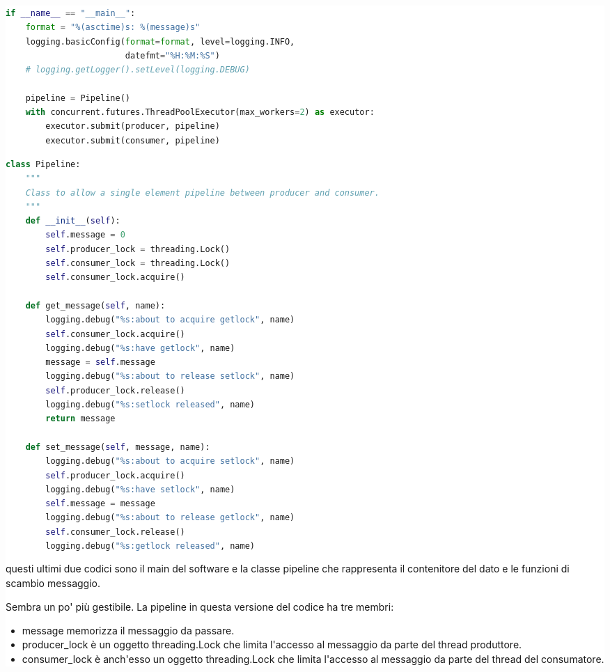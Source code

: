 ```python
if __name__ == "__main__":
    format = "%(asctime)s: %(message)s"
    logging.basicConfig(format=format, level=logging.INFO,
                        datefmt="%H:%M:%S")
    # logging.getLogger().setLevel(logging.DEBUG)

    pipeline = Pipeline()
    with concurrent.futures.ThreadPoolExecutor(max_workers=2) as executor:
        executor.submit(producer, pipeline)
        executor.submit(consumer, pipeline)

```

```python
class Pipeline:
    """
    Class to allow a single element pipeline between producer and consumer.
    """
    def __init__(self):
        self.message = 0
        self.producer_lock = threading.Lock()
        self.consumer_lock = threading.Lock()
        self.consumer_lock.acquire()

    def get_message(self, name):
        logging.debug("%s:about to acquire getlock", name)
        self.consumer_lock.acquire()
        logging.debug("%s:have getlock", name)
        message = self.message
        logging.debug("%s:about to release setlock", name)
        self.producer_lock.release()
        logging.debug("%s:setlock released", name)
        return message

    def set_message(self, message, name):
        logging.debug("%s:about to acquire setlock", name)
        self.producer_lock.acquire()
        logging.debug("%s:have setlock", name)
        self.message = message
        logging.debug("%s:about to release getlock", name)
        self.consumer_lock.release()
        logging.debug("%s:getlock released", name)

```

questi ultimi due codici sono il main del software e la classe pipeline che rappresenta il contenitore del dato e le funzioni di scambio messaggio.

Sembra un po' più gestibile. La pipeline in questa versione del codice ha tre membri:
+ message memorizza il messaggio da passare.
+ producer_lock è un oggetto threading.Lock che limita l'accesso al messaggio da parte del thread produttore.
+ consumer_lock è anch'esso un oggetto threading.Lock che limita l'accesso al messaggio da parte del thread del consumatore.
